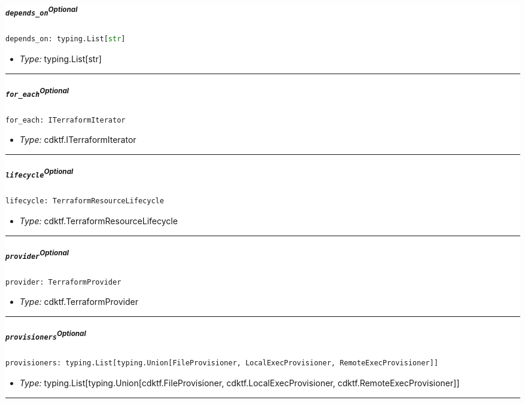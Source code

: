 ##### `depends_on`<sup>Optional</sup> <a name="depends_on" id="@cdktf/provider-snowflake.schema.Schema.property.dependsOn"></a>

```python
depends_on: typing.List[str]
```

- *Type:* typing.List[str]

---

##### `for_each`<sup>Optional</sup> <a name="for_each" id="@cdktf/provider-snowflake.schema.Schema.property.forEach"></a>

```python
for_each: ITerraformIterator
```

- *Type:* cdktf.ITerraformIterator

---

##### `lifecycle`<sup>Optional</sup> <a name="lifecycle" id="@cdktf/provider-snowflake.schema.Schema.property.lifecycle"></a>

```python
lifecycle: TerraformResourceLifecycle
```

- *Type:* cdktf.TerraformResourceLifecycle

---

##### `provider`<sup>Optional</sup> <a name="provider" id="@cdktf/provider-snowflake.schema.Schema.property.provider"></a>

```python
provider: TerraformProvider
```

- *Type:* cdktf.TerraformProvider

---

##### `provisioners`<sup>Optional</sup> <a name="provisioners" id="@cdktf/provider-snowflake.schema.Schema.property.provisioners"></a>

```python
provisioners: typing.List[typing.Union[FileProvisioner, LocalExecProvisioner, RemoteExecProvisioner]]
```

- *Type:* typing.List[typing.Union[cdktf.FileProvisioner, cdktf.LocalExecProvisioner, cdktf.RemoteExecProvisioner]]

---